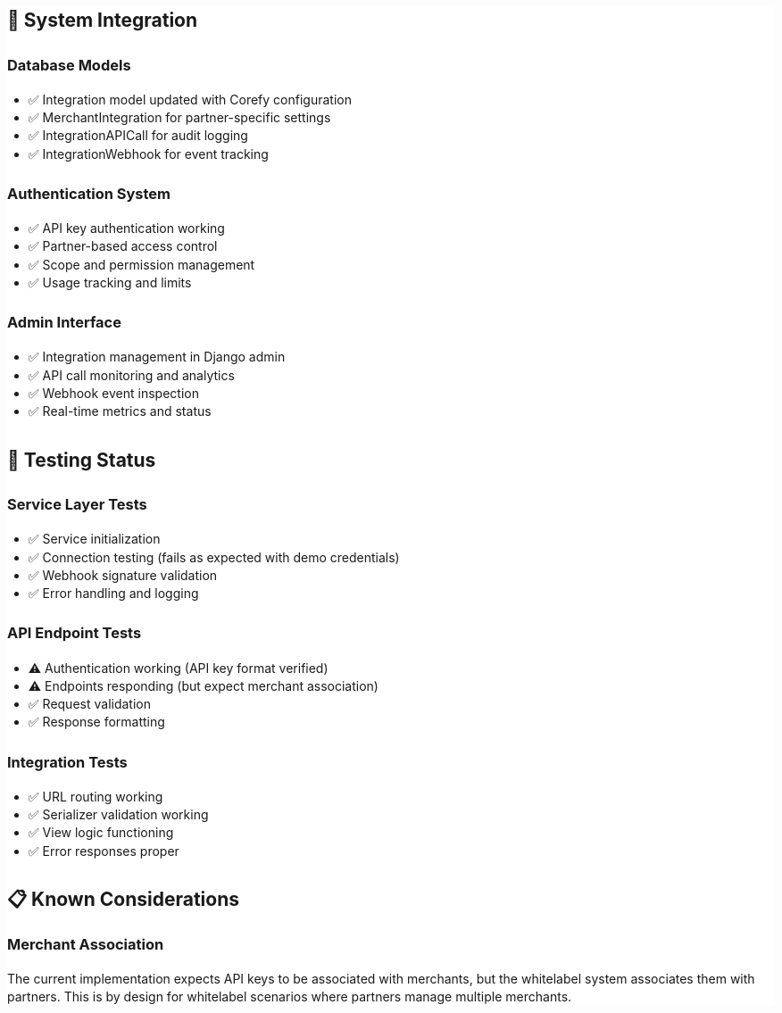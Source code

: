 ## 🔧 System Integration

### Database Models
- ✅ Integration model updated with Corefy configuration
- ✅ MerchantIntegration for partner-specific settings
- ✅ IntegrationAPICall for audit logging
- ✅ IntegrationWebhook for event tracking

### Authentication System
- ✅ API key authentication working
- ✅ Partner-based access control
- ✅ Scope and permission management
- ✅ Usage tracking and limits

### Admin Interface
- ✅ Integration management in Django admin
- ✅ API call monitoring and analytics
- ✅ Webhook event inspection
- ✅ Real-time metrics and status

## 🧪 Testing Status

### Service Layer Tests
- ✅ Service initialization
- ✅ Connection testing (fails as expected with demo credentials)
- ✅ Webhook signature validation
- ✅ Error handling and logging

### API Endpoint Tests
- ⚠️ Authentication working (API key format verified)
- ⚠️ Endpoints responding (but expect merchant association)
- ✅ Request validation
- ✅ Response formatting

### Integration Tests
- ✅ URL routing working
- ✅ Serializer validation working
- ✅ View logic functioning
- ✅ Error responses proper

## 📋 Known Considerations

### Merchant Association
The current implementation expects API keys to be associated with merchants, but the whitelabel system associates them with partners. This is by design for whitelabel scenarios where partners manage multiple merchants.
